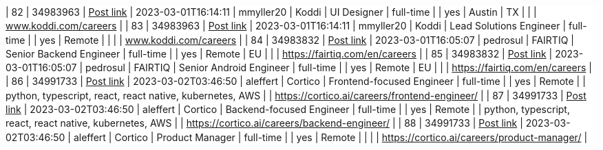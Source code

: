 | 82  | 34983963 | [Post link](https://news.ycombinator.com/item?id=34983963) | 2023-03-01T16:14:11 | mmyller20       | Koddi                                       | UI Designer                                                      | full-time       |                                                                   | yes     | Austin                                | TX                                     |                                                                                                                                                |                                                                                                 | www.koddi.com/careers                                                                                                                                                                         |
| 83  | 34983963 | [Post link](https://news.ycombinator.com/item?id=34983963) | 2023-03-01T16:14:11 | mmyller20       | Koddi                                       | Lead Solutions Engineer                                          | full-time       |                                                                   | yes     | Remote                                |                                        |                                                                                                                                                |                                                                                                 | www.koddi.com/careers                                                                                                                                                                         |
| 84  | 34983832 | [Post link](https://news.ycombinator.com/item?id=34983832) | 2023-03-01T16:05:07 | pedrosul        | FAIRTIQ                                     | Senior Backend Engineer                                          | full-time       |                                                                   | yes     | Remote                                | EU                                     |                                                                                                                                                |                                                                                                 | https://fairtiq.com/en/careers                                                                                                                                                                |
| 85  | 34983832 | [Post link](https://news.ycombinator.com/item?id=34983832) | 2023-03-01T16:05:07 | pedrosul        | FAIRTIQ                                     | Senior Android Engineer                                          | full-time       |                                                                   | yes     | Remote                                | EU                                     |                                                                                                                                                |                                                                                                 | https://fairtiq.com/en/careers                                                                                                                                                                |
| 86  | 34991733 | [Post link](https://news.ycombinator.com/item?id=34991733) | 2023-03-02T03:46:50 | aleffert        | Cortico                                     | Frontend-focused Engineer                                        | full-time       |                                                                   | yes     | Remote                                |                                        | python, typescript, react, react native, kubernetes, AWS                                                                                       |                                                                                                 | https://cortico.ai/careers/frontend-engineer/                                                                                                                                                 |
| 87  | 34991733 | [Post link](https://news.ycombinator.com/item?id=34991733) | 2023-03-02T03:46:50 | aleffert        | Cortico                                     | Backend-focused Engineer                                         | full-time       |                                                                   | yes     | Remote                                |                                        | python, typescript, react, react native, kubernetes, AWS                                                                                       |                                                                                                 | https://cortico.ai/careers/backend-engineer/                                                                                                                                                  |
| 88  | 34991733 | [Post link](https://news.ycombinator.com/item?id=34991733) | 2023-03-02T03:46:50 | aleffert        | Cortico                                     | Product Manager                                                  | full-time       |                                                                   | yes     | Remote                                |                                        |                                                                                                                                                |                                                                                                 | https://cortico.ai/careers/product-manager/                                                                                                                                                   |